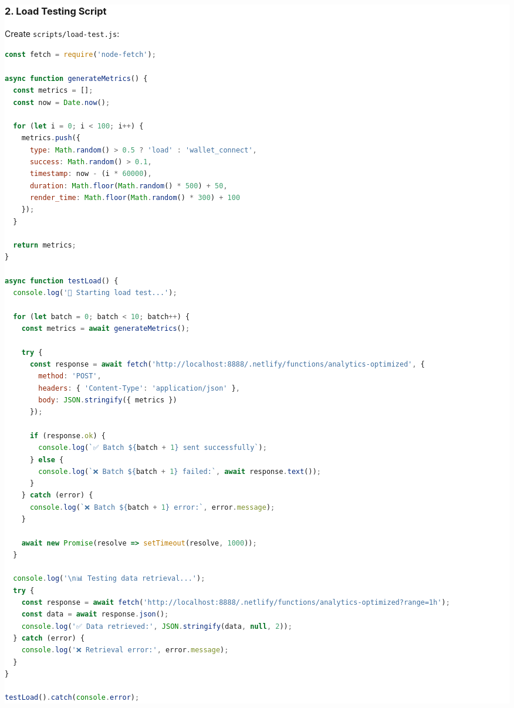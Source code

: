 ### 2. Load Testing Script

Create `scripts/load-test.js`:

```javascript
const fetch = require('node-fetch');

async function generateMetrics() {
  const metrics = [];
  const now = Date.now();
  
  for (let i = 0; i < 100; i++) {
    metrics.push({
      type: Math.random() > 0.5 ? 'load' : 'wallet_connect',
      success: Math.random() > 0.1,
      timestamp: now - (i * 60000),
      duration: Math.floor(Math.random() * 500) + 50,
      render_time: Math.floor(Math.random() * 300) + 100
    });
  }
  
  return metrics;
}

async function testLoad() {
  console.log('🧪 Starting load test...');
  
  for (let batch = 0; batch < 10; batch++) {
    const metrics = await generateMetrics();
    
    try {
      const response = await fetch('http://localhost:8888/.netlify/functions/analytics-optimized', {
        method: 'POST',
        headers: { 'Content-Type': 'application/json' },
        body: JSON.stringify({ metrics })
      });
      
      if (response.ok) {
        console.log(`✅ Batch ${batch + 1} sent successfully`);
      } else {
        console.log(`❌ Batch ${batch + 1} failed:`, await response.text());
      }
    } catch (error) {
      console.log(`❌ Batch ${batch + 1} error:`, error.message);
    }
    
    await new Promise(resolve => setTimeout(resolve, 1000));
  }
  
  console.log('\n📊 Testing data retrieval...');
  try {
    const response = await fetch('http://localhost:8888/.netlify/functions/analytics-optimized?range=1h');
    const data = await response.json();
    console.log('✅ Data retrieved:', JSON.stringify(data, null, 2));
  } catch (error) {
    console.log('❌ Retrieval error:', error.message);
  }
}

testLoad().catch(console.error);
```
